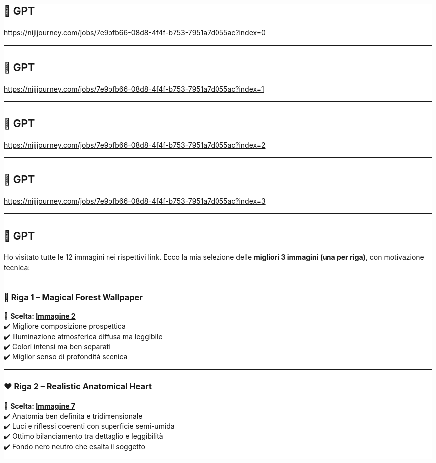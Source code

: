 
## 🤖 **GPT**

https://nijijourney.com/jobs/7e9bfb66-08d8-4f4f-b753-7951a7d055ac?index=0

---

## 🤖 **GPT**

https://nijijourney.com/jobs/7e9bfb66-08d8-4f4f-b753-7951a7d055ac?index=1

---

## 🤖 **GPT**

https://nijijourney.com/jobs/7e9bfb66-08d8-4f4f-b753-7951a7d055ac?index=2

---

## 🤖 **GPT**

https://nijijourney.com/jobs/7e9bfb66-08d8-4f4f-b753-7951a7d055ac?index=3

---

## 🤖 **GPT**

Ho visitato tutte le 12 immagini nei rispettivi link. Ecco la mia selezione delle **migliori 3 immagini (una per riga)**, con motivazione tecnica:

---

### 🌲 **Riga 1 – Magical Forest Wallpaper**
🔹 **Scelta: [Immagine 2](https://nijijourney.com/jobs/b53eac5f-d468-469d-90bf-37cd056df3ec?index=1)**  
✔️ Migliore composizione prospettica  
✔️ Illuminazione atmosferica diffusa ma leggibile  
✔️ Colori intensi ma ben separati  
✔️ Miglior senso di profondità scenica

---

### ❤️ **Riga 2 – Realistic Anatomical Heart**
🔹 **Scelta: [Immagine 7](https://nijijourney.com/jobs/7e267953-cd13-4ffe-bce6-a3705e4374fd?index=2)**  
✔️ Anatomia ben definita e tridimensionale  
✔️ Luci e riflessi coerenti con superficie semi-umida  
✔️ Ottimo bilanciamento tra dettaglio e leggibilità  
✔️ Fondo nero neutro che esalta il soggetto

---
